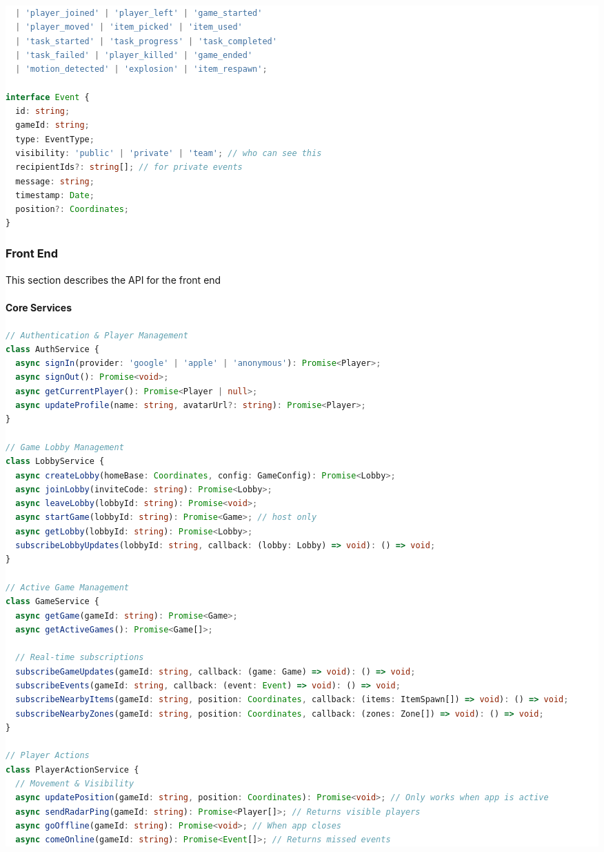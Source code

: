 ```typescript 
  | 'player_joined' | 'player_left' | 'game_started' 
  | 'player_moved' | 'item_picked' | 'item_used' 
  | 'task_started' | 'task_progress' | 'task_completed' 
  | 'task_failed' | 'player_killed' | 'game_ended'
  | 'motion_detected' | 'explosion' | 'item_respawn';

interface Event {
  id: string;
  gameId: string;
  type: EventType;
  visibility: 'public' | 'private' | 'team'; // who can see this
  recipientIds?: string[]; // for private events
  message: string;
  timestamp: Date;
  position?: Coordinates;
}
```
### Front End
This section describes the API for the front end
#### Core Services

```typescript
// Authentication & Player Management
class AuthService {
  async signIn(provider: 'google' | 'apple' | 'anonymous'): Promise<Player>;
  async signOut(): Promise<void>;
  async getCurrentPlayer(): Promise<Player | null>;
  async updateProfile(name: string, avatarUrl?: string): Promise<Player>;
}

// Game Lobby Management
class LobbyService {
  async createLobby(homeBase: Coordinates, config: GameConfig): Promise<Lobby>;
  async joinLobby(inviteCode: string): Promise<Lobby>;
  async leaveLobby(lobbyId: string): Promise<void>;
  async startGame(lobbyId: string): Promise<Game>; // host only
  async getLobby(lobbyId: string): Promise<Lobby>;
  subscribeLobbyUpdates(lobbyId: string, callback: (lobby: Lobby) => void): () => void;
}

// Active Game Management
class GameService {
  async getGame(gameId: string): Promise<Game>;
  async getActiveGames(): Promise<Game[]>;
  
  // Real-time subscriptions
  subscribeGameUpdates(gameId: string, callback: (game: Game) => void): () => void;
  subscribeEvents(gameId: string, callback: (event: Event) => void): () => void;
  subscribeNearbyItems(gameId: string, position: Coordinates, callback: (items: ItemSpawn[]) => void): () => void;
  subscribeNearbyZones(gameId: string, position: Coordinates, callback: (zones: Zone[]) => void): () => void;
}

// Player Actions
class PlayerActionService {
  // Movement & Visibility
  async updatePosition(gameId: string, position: Coordinates): Promise<void>; // Only works when app is active
  async sendRadarPing(gameId: string): Promise<Player[]>; // Returns visible players
  async goOffline(gameId: string): Promise<void>; // When app closes
  async comeOnline(gameId: string): Promise<Event[]>; // Returns missed events
```